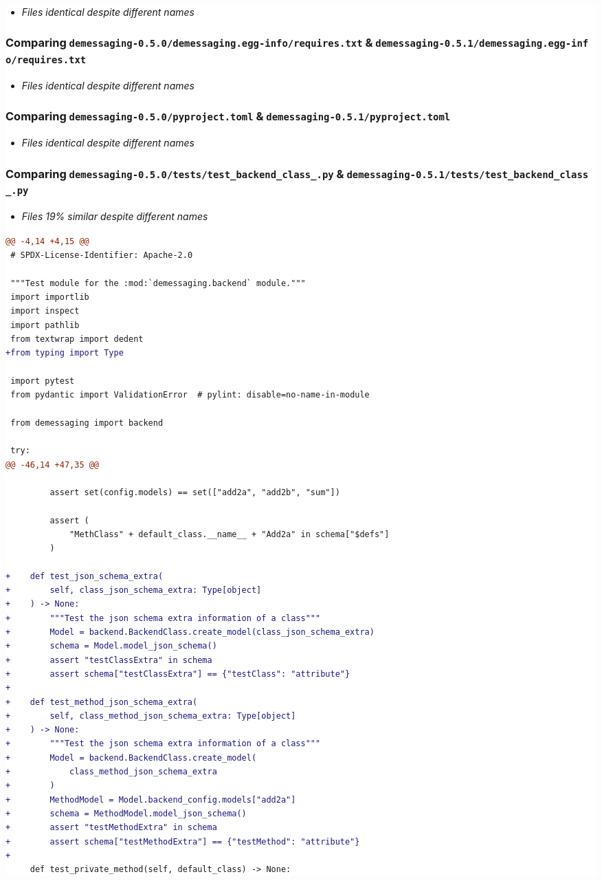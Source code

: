  * *Files identical despite different names*

### Comparing `demessaging-0.5.0/demessaging.egg-info/requires.txt` & `demessaging-0.5.1/demessaging.egg-info/requires.txt`

 * *Files identical despite different names*

### Comparing `demessaging-0.5.0/pyproject.toml` & `demessaging-0.5.1/pyproject.toml`

 * *Files identical despite different names*

### Comparing `demessaging-0.5.0/tests/test_backend_class_.py` & `demessaging-0.5.1/tests/test_backend_class_.py`

 * *Files 19% similar despite different names*

```diff
@@ -4,14 +4,15 @@
 # SPDX-License-Identifier: Apache-2.0
 
 """Test module for the :mod:`demessaging.backend` module."""
 import importlib
 import inspect
 import pathlib
 from textwrap import dedent
+from typing import Type
 
 import pytest
 from pydantic import ValidationError  # pylint: disable=no-name-in-module
 
 from demessaging import backend
 
 try:
@@ -46,14 +47,35 @@
 
         assert set(config.models) == set(["add2a", "add2b", "sum"])
 
         assert (
             "MethClass" + default_class.__name__ + "Add2a" in schema["$defs"]
         )
 
+    def test_json_schema_extra(
+        self, class_json_schema_extra: Type[object]
+    ) -> None:
+        """Test the json schema extra information of a class"""
+        Model = backend.BackendClass.create_model(class_json_schema_extra)
+        schema = Model.model_json_schema()
+        assert "testClassExtra" in schema
+        assert schema["testClassExtra"] == {"testClass": "attribute"}
+
+    def test_method_json_schema_extra(
+        self, class_method_json_schema_extra: Type[object]
+    ) -> None:
+        """Test the json schema extra information of a class"""
+        Model = backend.BackendClass.create_model(
+            class_method_json_schema_extra
+        )
+        MethodModel = Model.backend_config.models["add2a"]
+        schema = MethodModel.model_json_schema()
+        assert "testMethodExtra" in schema
+        assert schema["testMethodExtra"] == {"testMethod": "attribute"}
+
     def test_private_method(self, default_class) -> None:
```